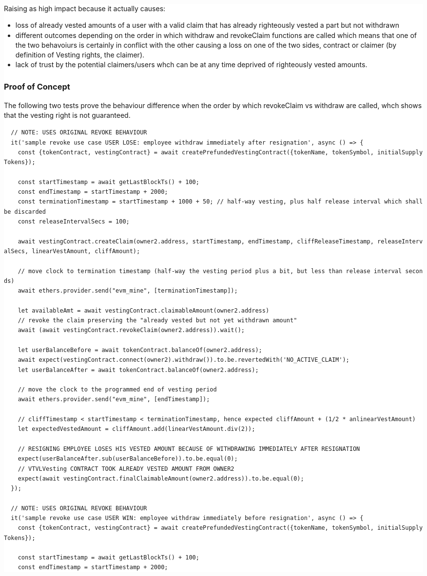 Raising as high impact because it actually causes:

*   loss of already vested amounts of a user with a valid claim that has already righteously vested a part but not withdrawn
*   different outcomes depending on the order in which withdraw and revokeClaim functions are called which means that one of the two behavoiurs is certainly in conflict with the other causing a loss on one of the two sides, contract or claimer (by definition of Vesting rights, the claimer).
*   lack of trust by the potential claimers/users whch can be at any time deprived of righteously vested amounts.

### Proof of Concept

The following two tests prove the behaviour difference when the order by which revokeClaim vs withdraw are called, whch shows that the vesting right is not guaranteed.

```solidity
  // NOTE: USES ORIGINAL REVOKE BEHAVIOUR
  it('sample revoke use case USER LOSE: employee withdraw immediately after resignation', async () => {
    const {tokenContract, vestingContract} = await createPrefundedVestingContract({tokenName, tokenSymbol, initialSupplyTokens});

    const startTimestamp = await getLastBlockTs() + 100;
    const endTimestamp = startTimestamp + 2000;
    const terminationTimestamp = startTimestamp + 1000 + 50; // half-way vesting, plus half release interval which shall be discarded
    const releaseIntervalSecs = 100;

    await vestingContract.createClaim(owner2.address, startTimestamp, endTimestamp, cliffReleaseTimestamp, releaseIntervalSecs, linearVestAmount, cliffAmount);

    // move clock to termination timestamp (half-way the vesting period plus a bit, but less than release interval seconds)
    await ethers.provider.send("evm_mine", [terminationTimestamp]);
    
    let availableAmt = await vestingContract.claimableAmount(owner2.address)
    // revoke the claim preserving the "already vested but not yet withdrawn amount"
    await (await vestingContract.revokeClaim(owner2.address)).wait();
    
    let userBalanceBefore = await tokenContract.balanceOf(owner2.address);
    await expect(vestingContract.connect(owner2).withdraw()).to.be.revertedWith('NO_ACTIVE_CLAIM');
    let userBalanceAfter = await tokenContract.balanceOf(owner2.address);

    // move the clock to the programmed end of vesting period
    await ethers.provider.send("evm_mine", [endTimestamp]);

    // cliffTimestamp < startTimestamp < terminationTimestamp, hence expected cliffAmount + (1/2 * anlinearVestAmount)
    let expectedVestedAmount = cliffAmount.add(linearVestAmount.div(2));

    // RESIGNING EMPLOYEE LOSES HIS VESTED AMOUNT BECAUSE OF WITHDRAWING IMMEDIATELY AFTER RESIGNATION
    expect(userBalanceAfter.sub(userBalanceBefore)).to.be.equal(0);
    // VTVLVesting CONTRACT TOOK ALREADY VESTED AMOUNT FROM OWNER2
    expect(await vestingContract.finalClaimableAmount(owner2.address)).to.be.equal(0);
  });

  // NOTE: USES ORIGINAL REVOKE BEHAVIOUR
  it('sample revoke use case USER WIN: employee withdraw immediately before resignation', async () => {
    const {tokenContract, vestingContract} = await createPrefundedVestingContract({tokenName, tokenSymbol, initialSupplyTokens});

    const startTimestamp = await getLastBlockTs() + 100;
    const endTimestamp = startTimestamp + 2000;
```